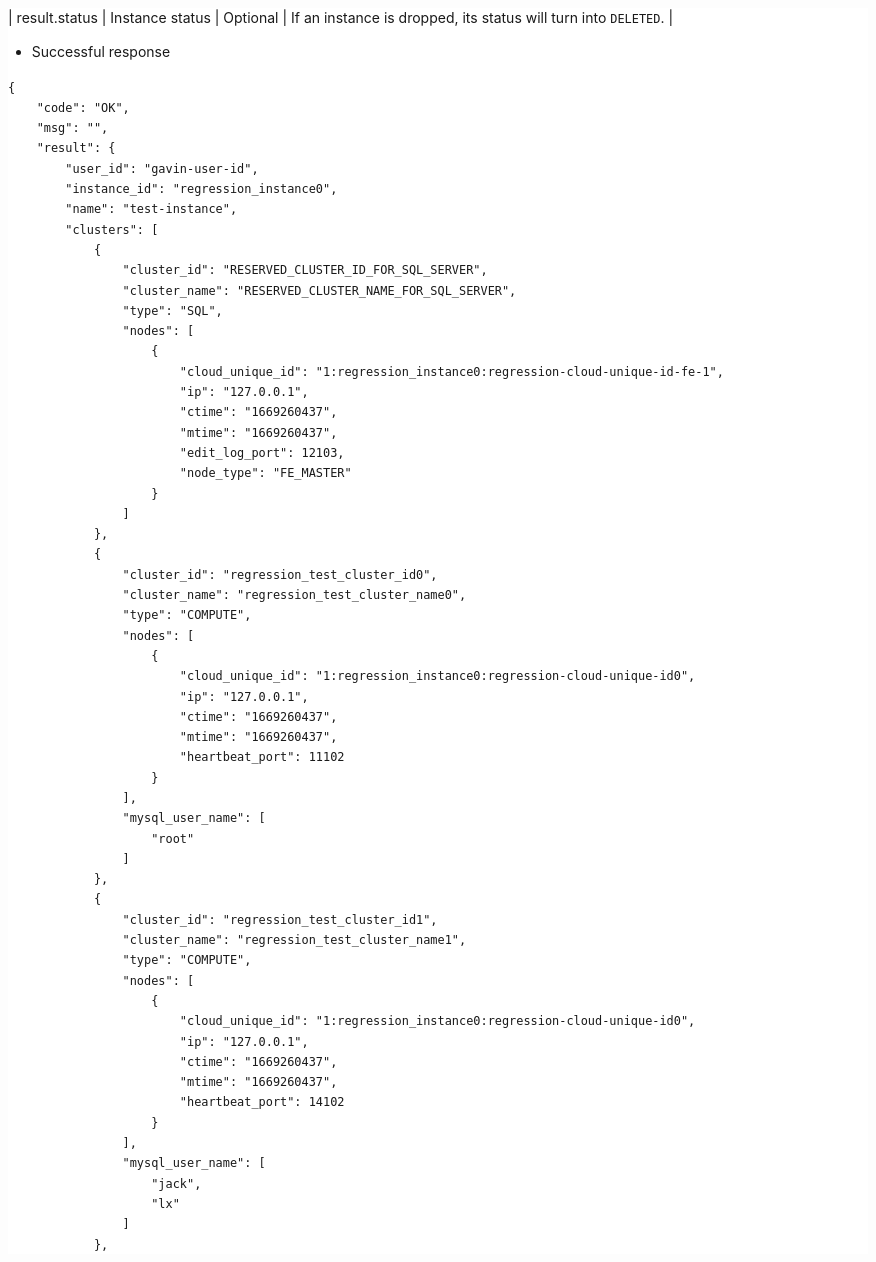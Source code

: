 | result.status      | Instance status                                  | Optional          | If an instance is dropped, its status will turn into `DELETED`. |

- Successful response

```Plain
{
    "code": "OK",
    "msg": "",
    "result": {
        "user_id": "gavin-user-id",
        "instance_id": "regression_instance0",
        "name": "test-instance",
        "clusters": [
            {
                "cluster_id": "RESERVED_CLUSTER_ID_FOR_SQL_SERVER",
                "cluster_name": "RESERVED_CLUSTER_NAME_FOR_SQL_SERVER",
                "type": "SQL",
                "nodes": [
                    {
                        "cloud_unique_id": "1:regression_instance0:regression-cloud-unique-id-fe-1",
                        "ip": "127.0.0.1",
                        "ctime": "1669260437",
                        "mtime": "1669260437",
                        "edit_log_port": 12103,
                        "node_type": "FE_MASTER"
                    }
                ]
            },
            {
                "cluster_id": "regression_test_cluster_id0",
                "cluster_name": "regression_test_cluster_name0",
                "type": "COMPUTE",
                "nodes": [
                    {
                        "cloud_unique_id": "1:regression_instance0:regression-cloud-unique-id0",
                        "ip": "127.0.0.1",
                        "ctime": "1669260437",
                        "mtime": "1669260437",
                        "heartbeat_port": 11102
                    }
                ],
                "mysql_user_name": [
                    "root"
                ]
            },
            {
                "cluster_id": "regression_test_cluster_id1",
                "cluster_name": "regression_test_cluster_name1",
                "type": "COMPUTE",
                "nodes": [
                    {
                        "cloud_unique_id": "1:regression_instance0:regression-cloud-unique-id0",
                        "ip": "127.0.0.1",
                        "ctime": "1669260437",
                        "mtime": "1669260437",
                        "heartbeat_port": 14102
                    }
                ],
                "mysql_user_name": [
                    "jack",
                    "lx"
                ]
            },
```